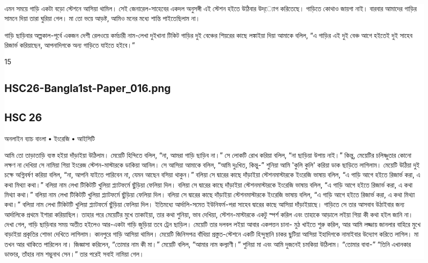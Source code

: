 এমন সময়ে গাড়ি একটা বড়ো স্টেশনে আসিয়া থামিল। সেই জেনারেল-সাহেবের একদল অনুসঙ্গী এই স্টেশন হইতে উঠিবার উদ্‌্যোগ করিতেছে। গাড়িতে কোথাও জায়গা নাই। বারবার আমাদের গাড়ির সামনে দিয়া তারা ঘুরিয়া গেল। মা তো ভয়ে আড়ষ্ট, আমিও মনের মধ্যে শান্তি পাইতেছিলাম না।

গাড়ি ছাড়িবার অল্পকাল-পূর্বে একজন দেশী রেলওয়ে কর্মচারী নাম-লেখা দুইখানা টিকিট গাড়ির দুই বেঞ্চের শিয়রের কাছে লঙ্কাইয়া দিয়া আমাকে বলিল, “এ গাড়ির এই দুই বেঞ্চ আগে হইতেই দুই সাহেব রিজার্ভ করিয়াছেন, আপনাদিগকে অন্য গাড়িতে যাইতে হইবে।”

15

## HSC26-Bangla1st-Paper_016.png

## HSC 26

অনলাইন ব্যাচ
বাংলা • ইংরেজি • আইসিটি

আমি তো তাড়াতাড়ি ব্যস্ত হইয়া দাঁড়াইয়া উঠিলাম। মেয়েটি হিন্দিতে বলিল, “না, আমরা গাড়ি ছাড়িব না।”
সে লোকটি রোখ করিয়া বলিল, “না ছাড়িয়া উপায় নাই।”
কিন্তু, মেয়েটির চলিষ্ণুতার কোনো লক্ষণ না দেখিয়া সে নামিয়া গিয়া ইংরেজ <blue>স্টেশন-মাস্টারকে</blue> ডাকিয়া
আনিল। সে আসিয়া আমাকে বলিল, “আমি দুঃখিত, কিন্তু-”
শুনিয়া আমি 'কুলি কুলি' করিয়া ডাক ছাড়িতে লাগিলাম। মেয়েটি উঠিয়া দুই চক্ষে অগ্নিবর্ষণ করিয়া বলিল,
“না, আপনি যাইতে পারিবেন না, যেমন আছেন বসিয়া থাকুন।”
বলিয়া সে দ্বারের কাছে দাঁড়াইয়া <blue>স্টেশনমাস্টারকে</blue> ইংরেজি ভাষায় বলিল, “এ গাড়ি আগে হইতে রিজার্ভ
করা, এ কথা মিথ্যা কথা।” বলিয়া নাম লেখা টিকিটটি খুলিয়া প্ল্যাটফর্মে ছুঁড়িয়া ফেলিয়া দিল।
বলিয়া সে দ্বারের কাছে দাঁড়াইয়া <blue>স্টেশনমাস্টারকে</blue> ইংরেজি ভাষায় বলিল, “এ গাড়ি আগে হইতে রিজার্ভ
করা, এ কথা মিথ্যা কথা।” বলিয়া নাম লেখা টিকিটটি খুলিয়া প্ল্যাটফর্মে ছুঁড়িয়া ফেলিয়া দিল।
বলিয়া সে দ্বারের কাছে দাঁড়াইয়া
<blue>স্টেশনমাস্টারকে</blue> ইংরেজি ভাষায় বলিল, “এ গাড়ি
আগে হইতে রিজার্ভ করা, এ কথা মিথ্যা কথা।”
বলিয়া নাম লেখা টিকিটটি খুলিয়া প্ল্যাটফর্মে
ছুঁড়িয়া ফেলিয়া দিল।
ইতিমধ্যে আর্দালি-সমেত ইউনিফর্ম-পরা সাহেব
দ্বারের কাছে আসিয়া দাঁড়াইয়াছে। গাড়িতে সে তার আসবাব উঠাইবার জন্য আর্দালিকে প্রথমে ইশারা
করিয়াছিল। তাহার পরে মেয়েটির মুখে তাকাইয়া, তার কথা শুনিয়া, ভাব দেখিয়া, <blue>স্টেশন-মাস্টারকে</blue> একটু
স্পর্শ করিল এবং তাহাকে আড়ালে লইয়া গিয়া কী কথা হইল জানি না। দেখা গেল,
গাড়ি ছাড়িবার সময় অতীত হইলেও আর-একটা
গাড়ি জুড়িয়া তবে ট্রেন ছাড়িল।
মেয়েটি তার দলবল লইয়া আবার একপত্তন চানা-
মুঠ খাইতে শুরু করিল, আর আমি লজ্জায়
জানলার বাহিরে মুখে বাড়াইয়া প্রকৃতির শোভা দেখিতে লাগিলাম।
কানপুরে গাড়ি আসিয়া থামিল। মেয়েটি জিনিসপত্র বাঁধিয়া প্রস্তুত-স্টেশনে একটি হিন্দুস্থানি চাকর ছুটিয়া
আসিয়া ইহাদিগকে নামাইবার উদ্যোগ করিতে লাগিল।
মা তখন আর থাকিতে পারিলেন না। জিজ্ঞাসা করিলেন, “<red>তোমার নাম কী মা।</red>”
মেয়েটি বলিল, “<red>আমার নাম কল্যাণী।</red>”
শুনিয়া মা এবং আমি দুজনেই চমকিয়া উঠিলাম।
“<red>তোমার বাবা-</red>”
“<red>তিনি এখানকার ডাক্তার, তাঁহার নাম শম্ভুনাথ সেন।</red>”
তার পরেই সবাই নামিয়া গেল।

